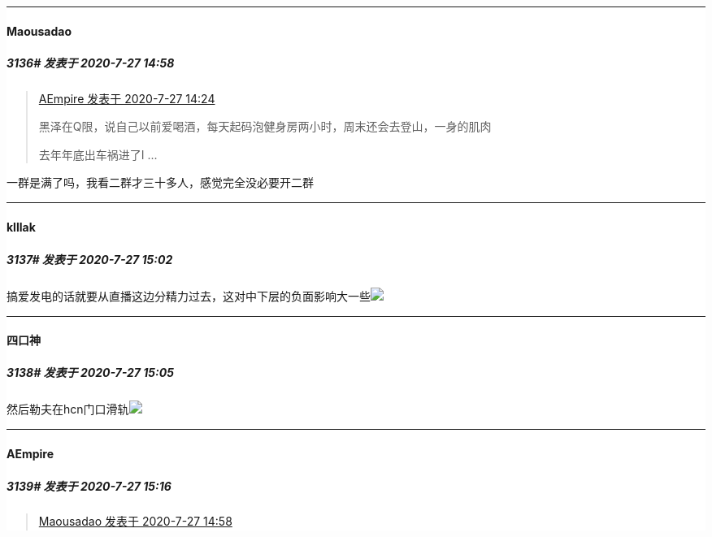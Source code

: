 



-----

####  Maousadao  
##### 3136#       发表于 2020-7-27 14:58



<blockquote><a href="httphttps://bbs.saraba1st.com/2b/forum.php?mod=redirect&amp;goto=findpost&amp;pid=48228880&amp;ptid=1950425" target="_blank">AEmpire 发表于 2020-7-27 14:24</a>

黑泽在Q限，说自己以前爱喝酒，每天起码泡健身房两小时，周末还会去登山，一身的肌肉


去年年底出车祸进了I ...</blockquote>
一群是满了吗，我看二群才三十多人，感觉完全没必要开二群







-----

####  klllak  
##### 3137#       发表于 2020-7-27 15:02




搞爱发电的话就要从直播这边分精力过去，这对中下层的负面影响大一些<img src="https://static.saraba1st.com/image/smiley/face2017/009.gif" referrerpolicy="no-referrer">







-----

####  四口神  
##### 3138#       发表于 2020-7-27 15:05




然后勒夫在hcn门口滑轨<img src="https://static.saraba1st.com/image/smiley/face2017/068.png" referrerpolicy="no-referrer">







-----

####  AEmpire  
##### 3139#       发表于 2020-7-27 15:16



<blockquote><a href="httphttps://bbs.saraba1st.com/2b/forum.php?mod=redirect&amp;goto=findpost&amp;pid=48229266&amp;ptid=1950425" target="_blank">Maousadao 发表于 2020-7-27 14:58</a>
